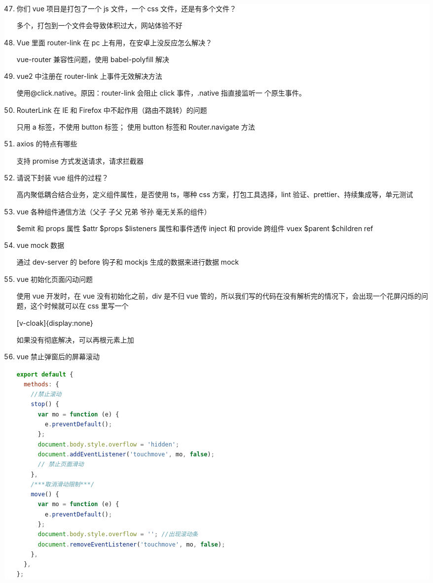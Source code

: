 47. 你们 vue 项目是打包了一个 js 文件，一个 css 文件，还是有多个文件？

    多个，打包到一个文件会导致体积过大，网站体验不好

48. Vue 里面 router-link 在 pc 上有用，在安卓上没反应怎么解决？

    vue-router 兼容性问题，使用 babel-polyfill 解决

49. vue2 中注册在 router-link 上事件无效解决方法

    使⽤@click.native。原因：router-link 会阻⽌ click 事件，.native 指直接监听⼀ 个原⽣事件。

50. RouterLink 在 IE 和 Firefox 中不起作用（路由不跳转）的问题

    只⽤ a 标签，不使用 button 标签；
    使⽤ button 标签和 Router.navigate ⽅法

51. axios 的特点有哪些

    支持 promise 方式发送请求，请求拦截器

52. 请说下封装 vue 组件的过程？

    高内聚低耦合结合业务，定义组件属性，是否使用 ts，哪种 css 方案，打包工具选择，lint 验证、prettier、持续集成等，单元测试

53. vue 各种组件通信方法（父子 子父 兄弟 爷孙 毫无关系的组件）

    $emit 和 props 属性
    $attr $props $listeners 属性和事件透传
    inject 和 provide 跨组件
    vuex
    $parent $children ref

54. vue mock 数据

    通过 dev-server 的 before 钩子和 mockjs 生成的数据来进行数据 mock

55. vue 初始化页面闪动问题

    使用 vue 开发时，在 vue 没有初始化之前，div 是不归 vue 管的，所以我们写的代码在没有解析完的情况下，会出现一个花屏闪烁的问题，这个时候就可以在 css 里写一个

    [v-cloak]{display:none}

    如果没有彻底解决，可以再根元素上加

56. vue 禁止弹窗后的屏幕滚动

    ```js
    export default {
      methods: {
        //禁止滚动
        stop() {
          var mo = function (e) {
            e.preventDefault();
          };
          document.body.style.overflow = 'hidden';
          document.addEventListener('touchmove', mo, false);
          // 禁止页面滑动
        },
        /***取消滑动限制***/
        move() {
          var mo = function (e) {
            e.preventDefault();
          };
          document.body.style.overflow = ''; //出现滚动条
          document.removeEventListener('touchmove', mo, false);
        },
      },
    };
    ```
